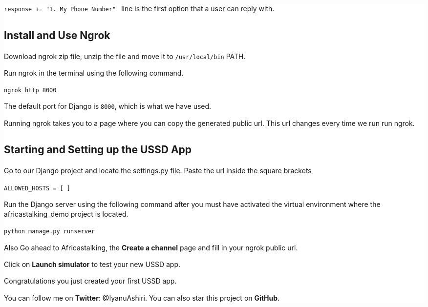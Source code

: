 ```response += "1. My Phone Number" ``` line is the first option that a user can reply with. 
## Install and Use Ngrok

Download ngrok zip file, unzip the file and move it to ```/usr/local/bin``` PATH. 

Run ngrok in the terminal using the following command.

```commandline
ngrok http 8000
```
The default port for Django is ```8000```, which is what we have used. 

Running ngrok takes you to a page where you can copy the generated public url. This url changes 
every time we run run ngrok.
 

## Starting and Setting up the USSD App


Go to our Django project and locate the settings.py file. Paste the url inside the square brackets
```djangotemplate
ALLOWED_HOSTS = [ ]
``` 

Run the Django server using the following command after you must have activated the virtual 
environment where the africastalking_demo project is located.

```commandline
python manage.py runserver
```

Also Go ahead to Africastalking, the **Create a channel** page and fill in your ngrok public url.

Click on **Launch simulator** to test your new USSD app. 

Congratulations you just created your first USSD app.


You can follow me on **Twitter**: @IyanuAshiri. You can also star this project on **GitHub**.